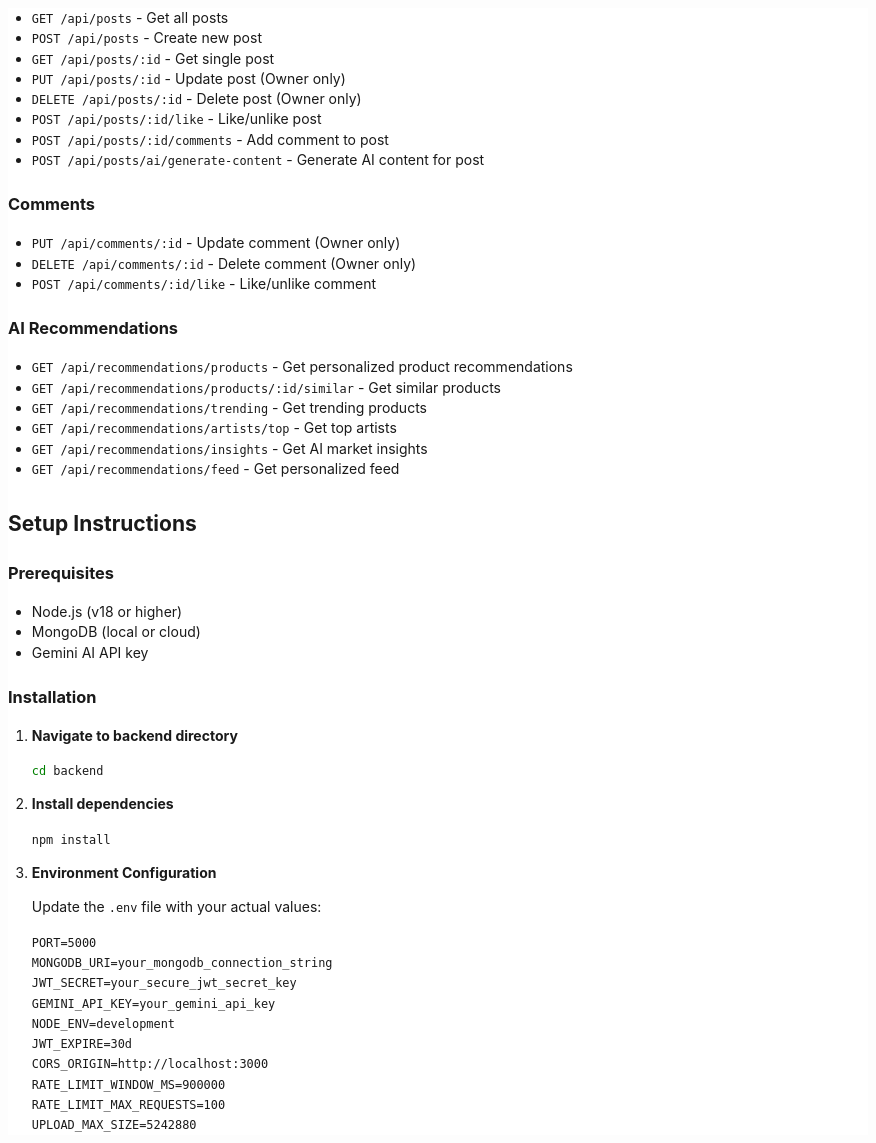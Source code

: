 - `GET /api/posts` - Get all posts
- `POST /api/posts` - Create new post
- `GET /api/posts/:id` - Get single post
- `PUT /api/posts/:id` - Update post (Owner only)
- `DELETE /api/posts/:id` - Delete post (Owner only)
- `POST /api/posts/:id/like` - Like/unlike post
- `POST /api/posts/:id/comments` - Add comment to post
- `POST /api/posts/ai/generate-content` - Generate AI content for post

### Comments

- `PUT /api/comments/:id` - Update comment (Owner only)
- `DELETE /api/comments/:id` - Delete comment (Owner only)
- `POST /api/comments/:id/like` - Like/unlike comment

### AI Recommendations

- `GET /api/recommendations/products` - Get personalized product recommendations
- `GET /api/recommendations/products/:id/similar` - Get similar products
- `GET /api/recommendations/trending` - Get trending products
- `GET /api/recommendations/artists/top` - Get top artists
- `GET /api/recommendations/insights` - Get AI market insights
- `GET /api/recommendations/feed` - Get personalized feed

## Setup Instructions

### Prerequisites

- Node.js (v18 or higher)
- MongoDB (local or cloud)
- Gemini AI API key

### Installation

1. **Navigate to backend directory**

   ```bash
   cd backend
   ```

2. **Install dependencies**

   ```bash
   npm install
   ```

3. **Environment Configuration**

   Update the `.env` file with your actual values:

   ```env
   PORT=5000
   MONGODB_URI=your_mongodb_connection_string
   JWT_SECRET=your_secure_jwt_secret_key
   GEMINI_API_KEY=your_gemini_api_key
   NODE_ENV=development
   JWT_EXPIRE=30d
   CORS_ORIGIN=http://localhost:3000
   RATE_LIMIT_WINDOW_MS=900000
   RATE_LIMIT_MAX_REQUESTS=100
   UPLOAD_MAX_SIZE=5242880
   ```
